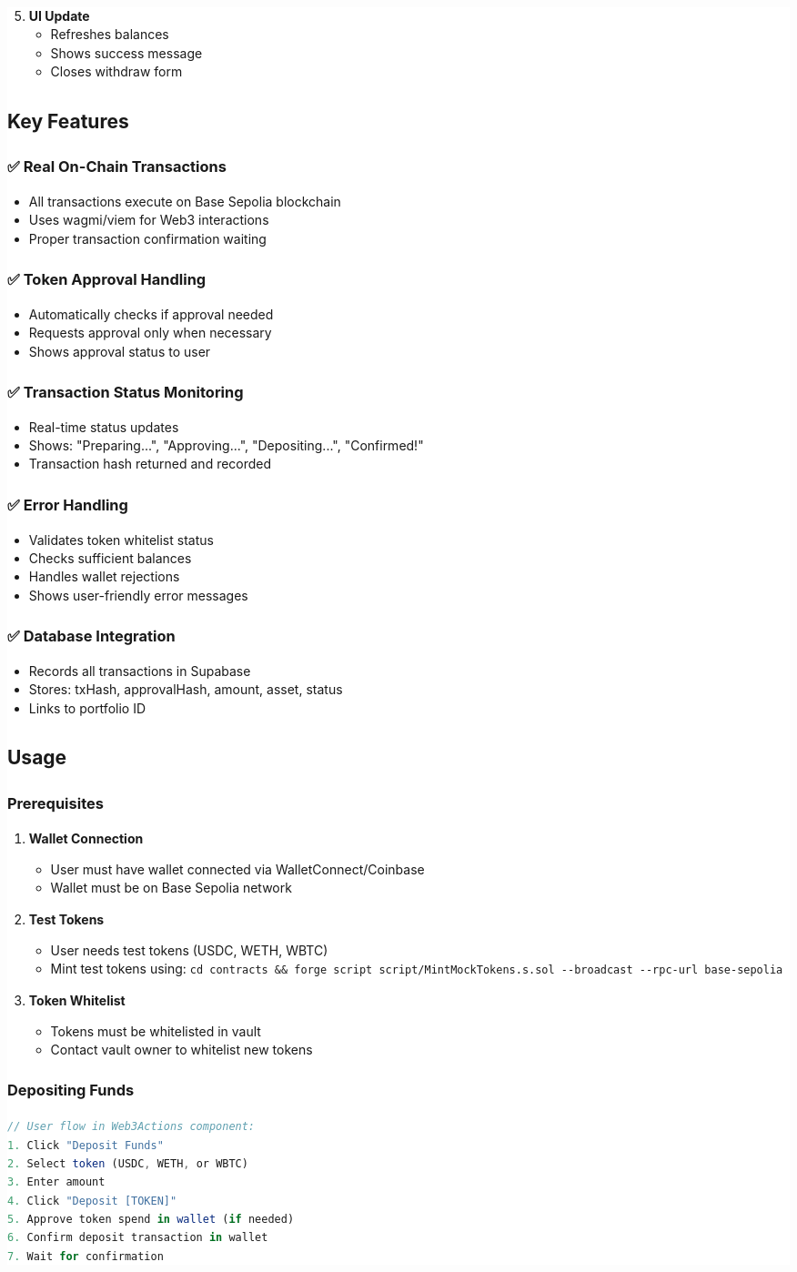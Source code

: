 5. **UI Update**
   - Refreshes balances
   - Shows success message
   - Closes withdraw form

## Key Features

### ✅ Real On-Chain Transactions
- All transactions execute on Base Sepolia blockchain
- Uses wagmi/viem for Web3 interactions
- Proper transaction confirmation waiting

### ✅ Token Approval Handling
- Automatically checks if approval needed
- Requests approval only when necessary
- Shows approval status to user

### ✅ Transaction Status Monitoring
- Real-time status updates
- Shows: "Preparing...", "Approving...", "Depositing...", "Confirmed!"
- Transaction hash returned and recorded

### ✅ Error Handling
- Validates token whitelist status
- Checks sufficient balances
- Handles wallet rejections
- Shows user-friendly error messages

### ✅ Database Integration
- Records all transactions in Supabase
- Stores: txHash, approvalHash, amount, asset, status
- Links to portfolio ID

## Usage

### Prerequisites
1. **Wallet Connection**
   - User must have wallet connected via WalletConnect/Coinbase
   - Wallet must be on Base Sepolia network

2. **Test Tokens**
   - User needs test tokens (USDC, WETH, WBTC)
   - Mint test tokens using: `cd contracts && forge script script/MintMockTokens.s.sol --broadcast --rpc-url base-sepolia`

3. **Token Whitelist**
   - Tokens must be whitelisted in vault
   - Contact vault owner to whitelist new tokens

### Depositing Funds
```typescript
// User flow in Web3Actions component:
1. Click "Deposit Funds"
2. Select token (USDC, WETH, or WBTC)
3. Enter amount
4. Click "Deposit [TOKEN]"
5. Approve token spend in wallet (if needed)
6. Confirm deposit transaction in wallet
7. Wait for confirmation
```
